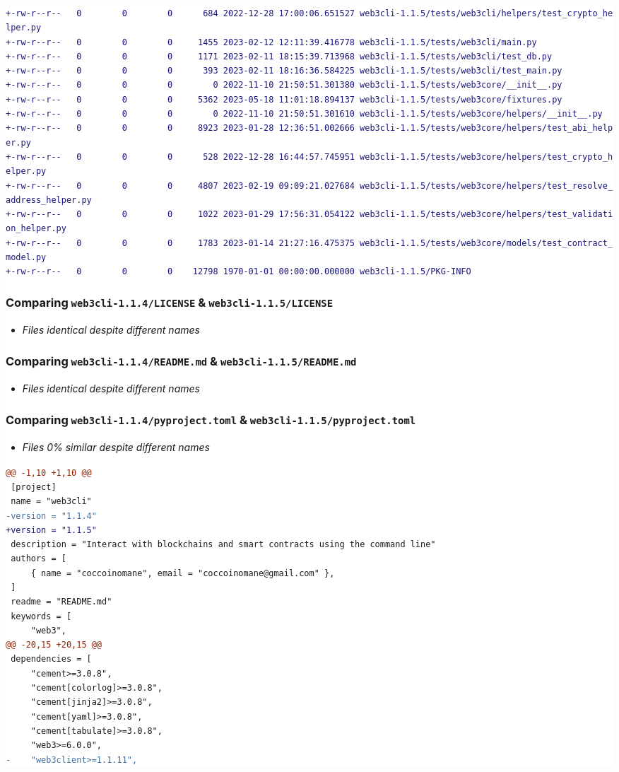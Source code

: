 ```diff
+-rw-r--r--   0        0        0      684 2022-12-28 17:00:06.651527 web3cli-1.1.5/tests/web3cli/helpers/test_crypto_helper.py
+-rw-r--r--   0        0        0     1455 2023-02-12 12:11:39.416778 web3cli-1.1.5/tests/web3cli/main.py
+-rw-r--r--   0        0        0     1171 2023-02-11 18:15:39.713968 web3cli-1.1.5/tests/web3cli/test_db.py
+-rw-r--r--   0        0        0      393 2023-02-11 18:16:36.584225 web3cli-1.1.5/tests/web3cli/test_main.py
+-rw-r--r--   0        0        0        0 2022-11-10 21:50:51.301380 web3cli-1.1.5/tests/web3core/__init__.py
+-rw-r--r--   0        0        0     5362 2023-05-18 11:01:18.894137 web3cli-1.1.5/tests/web3core/fixtures.py
+-rw-r--r--   0        0        0        0 2022-11-10 21:50:51.301610 web3cli-1.1.5/tests/web3core/helpers/__init__.py
+-rw-r--r--   0        0        0     8923 2023-01-28 12:36:51.002666 web3cli-1.1.5/tests/web3core/helpers/test_abi_helper.py
+-rw-r--r--   0        0        0      528 2022-12-28 16:44:57.745951 web3cli-1.1.5/tests/web3core/helpers/test_crypto_helper.py
+-rw-r--r--   0        0        0     4807 2023-02-19 09:09:21.027684 web3cli-1.1.5/tests/web3core/helpers/test_resolve_address_helper.py
+-rw-r--r--   0        0        0     1022 2023-01-29 17:56:31.054122 web3cli-1.1.5/tests/web3core/helpers/test_validation_helper.py
+-rw-r--r--   0        0        0     1783 2023-01-14 21:27:16.475375 web3cli-1.1.5/tests/web3core/models/test_contract_model.py
+-rw-r--r--   0        0        0    12798 1970-01-01 00:00:00.000000 web3cli-1.1.5/PKG-INFO
```

### Comparing `web3cli-1.1.4/LICENSE` & `web3cli-1.1.5/LICENSE`

 * *Files identical despite different names*

### Comparing `web3cli-1.1.4/README.md` & `web3cli-1.1.5/README.md`

 * *Files identical despite different names*

### Comparing `web3cli-1.1.4/pyproject.toml` & `web3cli-1.1.5/pyproject.toml`

 * *Files 0% similar despite different names*

```diff
@@ -1,10 +1,10 @@
 [project]
 name = "web3cli"
-version = "1.1.4"
+version = "1.1.5"
 description = "Interact with blockchains and smart contracts using the command line"
 authors = [
     { name = "coccoinomane", email = "coccoinomane@gmail.com" },
 ]
 readme = "README.md"
 keywords = [
     "web3",
@@ -20,15 +20,15 @@
 dependencies = [
     "cement>=3.0.8",
     "cement[colorlog]>=3.0.8",
     "cement[jinja2]>=3.0.8",
     "cement[yaml]>=3.0.8",
     "cement[tabulate]>=3.0.8",
     "web3>=6.0.0",
-    "web3client>=1.1.11",
```